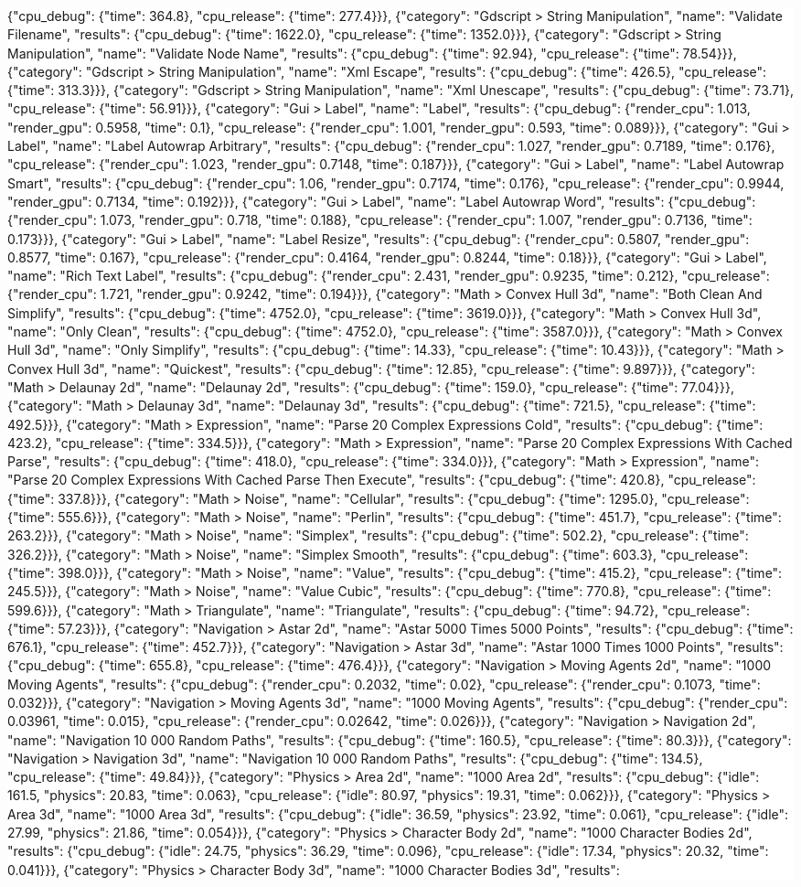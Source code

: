 {"cpu_debug": {"time": 364.8}, "cpu_release": {"time": 277.4}}}, {"category": "Gdscript > String Manipulation", "name": "Validate Filename", "results": {"cpu_debug": {"time": 1622.0}, "cpu_release": {"time": 1352.0}}}, {"category": "Gdscript > String Manipulation", "name": "Validate Node Name", "results": {"cpu_debug": {"time": 92.94}, "cpu_release": {"time": 78.54}}}, {"category": "Gdscript > String Manipulation", "name": "Xml Escape", "results": {"cpu_debug": {"time": 426.5}, "cpu_release": {"time": 313.3}}}, {"category": "Gdscript > String Manipulation", "name": "Xml Unescape", "results": {"cpu_debug": {"time": 73.71}, "cpu_release": {"time": 56.91}}}, {"category": "Gui > Label", "name": "Label", "results": {"cpu_debug": {"render_cpu": 1.013, "render_gpu": 0.5958, "time": 0.1}, "cpu_release": {"render_cpu": 1.001, "render_gpu": 0.593, "time": 0.089}}}, {"category": "Gui > Label", "name": "Label Autowrap Arbitrary", "results": {"cpu_debug": {"render_cpu": 1.027, "render_gpu": 0.7189, "time": 0.176}, "cpu_release": {"render_cpu": 1.023, "render_gpu": 0.7148, "time": 0.187}}}, {"category": "Gui > Label", "name": "Label Autowrap Smart", "results": {"cpu_debug": {"render_cpu": 1.06, "render_gpu": 0.7174, "time": 0.176}, "cpu_release": {"render_cpu": 0.9944, "render_gpu": 0.7134, "time": 0.192}}}, {"category": "Gui > Label", "name": "Label Autowrap Word", "results": {"cpu_debug": {"render_cpu": 1.073, "render_gpu": 0.718, "time": 0.188}, "cpu_release": {"render_cpu": 1.007, "render_gpu": 0.7136, "time": 0.173}}}, {"category": "Gui > Label", "name": "Label Resize", "results": {"cpu_debug": {"render_cpu": 0.5807, "render_gpu": 0.8577, "time": 0.167}, "cpu_release": {"render_cpu": 0.4164, "render_gpu": 0.8244, "time": 0.18}}}, {"category": "Gui > Label", "name": "Rich Text Label", "results": {"cpu_debug": {"render_cpu": 2.431, "render_gpu": 0.9235, "time": 0.212}, "cpu_release": {"render_cpu": 1.721, "render_gpu": 0.9242, "time": 0.194}}}, {"category": "Math > Convex Hull 3d", "name": "Both Clean And Simplify", "results": {"cpu_debug": {"time": 4752.0}, "cpu_release": {"time": 3619.0}}}, {"category": "Math > Convex Hull 3d", "name": "Only Clean", "results": {"cpu_debug": {"time": 4752.0}, "cpu_release": {"time": 3587.0}}}, {"category": "Math > Convex Hull 3d", "name": "Only Simplify", "results": {"cpu_debug": {"time": 14.33}, "cpu_release": {"time": 10.43}}}, {"category": "Math > Convex Hull 3d", "name": "Quickest", "results": {"cpu_debug": {"time": 12.85}, "cpu_release": {"time": 9.897}}}, {"category": "Math > Delaunay 2d", "name": "Delaunay 2d", "results": {"cpu_debug": {"time": 159.0}, "cpu_release": {"time": 77.04}}}, {"category": "Math > Delaunay 3d", "name": "Delaunay 3d", "results": {"cpu_debug": {"time": 721.5}, "cpu_release": {"time": 492.5}}}, {"category": "Math > Expression", "name": "Parse 20 Complex Expressions Cold", "results": {"cpu_debug": {"time": 423.2}, "cpu_release": {"time": 334.5}}}, {"category": "Math > Expression", "name": "Parse 20 Complex Expressions With Cached Parse", "results": {"cpu_debug": {"time": 418.0}, "cpu_release": {"time": 334.0}}}, {"category": "Math > Expression", "name": "Parse 20 Complex Expressions With Cached Parse Then Execute", "results": {"cpu_debug": {"time": 420.8}, "cpu_release": {"time": 337.8}}}, {"category": "Math > Noise", "name": "Cellular", "results": {"cpu_debug": {"time": 1295.0}, "cpu_release": {"time": 555.6}}}, {"category": "Math > Noise", "name": "Perlin", "results": {"cpu_debug": {"time": 451.7}, "cpu_release": {"time": 263.2}}}, {"category": "Math > Noise", "name": "Simplex", "results": {"cpu_debug": {"time": 502.2}, "cpu_release": {"time": 326.2}}}, {"category": "Math > Noise", "name": "Simplex Smooth", "results": {"cpu_debug": {"time": 603.3}, "cpu_release": {"time": 398.0}}}, {"category": "Math > Noise", "name": "Value", "results": {"cpu_debug": {"time": 415.2}, "cpu_release": {"time": 245.5}}}, {"category": "Math > Noise", "name": "Value Cubic", "results": {"cpu_debug": {"time": 770.8}, "cpu_release": {"time": 599.6}}}, {"category": "Math > Triangulate", "name": "Triangulate", "results": {"cpu_debug": {"time": 94.72}, "cpu_release": {"time": 57.23}}}, {"category": "Navigation > Astar 2d", "name": "Astar 5000 Times 5000 Points", "results": {"cpu_debug": {"time": 676.1}, "cpu_release": {"time": 452.7}}}, {"category": "Navigation > Astar 3d", "name": "Astar 1000 Times 1000 Points", "results": {"cpu_debug": {"time": 655.8}, "cpu_release": {"time": 476.4}}}, {"category": "Navigation > Moving Agents 2d", "name": "1000 Moving Agents", "results": {"cpu_debug": {"render_cpu": 0.2032, "time": 0.02}, "cpu_release": {"render_cpu": 0.1073, "time": 0.032}}}, {"category": "Navigation > Moving Agents 3d", "name": "1000 Moving Agents", "results": {"cpu_debug": {"render_cpu": 0.03961, "time": 0.015}, "cpu_release": {"render_cpu": 0.02642, "time": 0.026}}}, {"category": "Navigation > Navigation 2d", "name": "Navigation 10 000 Random Paths", "results": {"cpu_debug": {"time": 160.5}, "cpu_release": {"time": 80.3}}}, {"category": "Navigation > Navigation 3d", "name": "Navigation 10 000 Random Paths", "results": {"cpu_debug": {"time": 134.5}, "cpu_release": {"time": 49.84}}}, {"category": "Physics > Area 2d", "name": "1000 Area 2d", "results": {"cpu_debug": {"idle": 161.5, "physics": 20.83, "time": 0.063}, "cpu_release": {"idle": 80.97, "physics": 19.31, "time": 0.062}}}, {"category": "Physics > Area 3d", "name": "1000 Area 3d", "results": {"cpu_debug": {"idle": 36.59, "physics": 23.92, "time": 0.061}, "cpu_release": {"idle": 27.99, "physics": 21.86, "time": 0.054}}}, {"category": "Physics > Character Body 2d", "name": "1000 Character Bodies 2d", "results": {"cpu_debug": {"idle": 24.75, "physics": 36.29, "time": 0.096}, "cpu_release": {"idle": 17.34, "physics": 20.32, "time": 0.041}}}, {"category": "Physics > Character Body 3d", "name": "1000 Character Bodies 3d", "results":